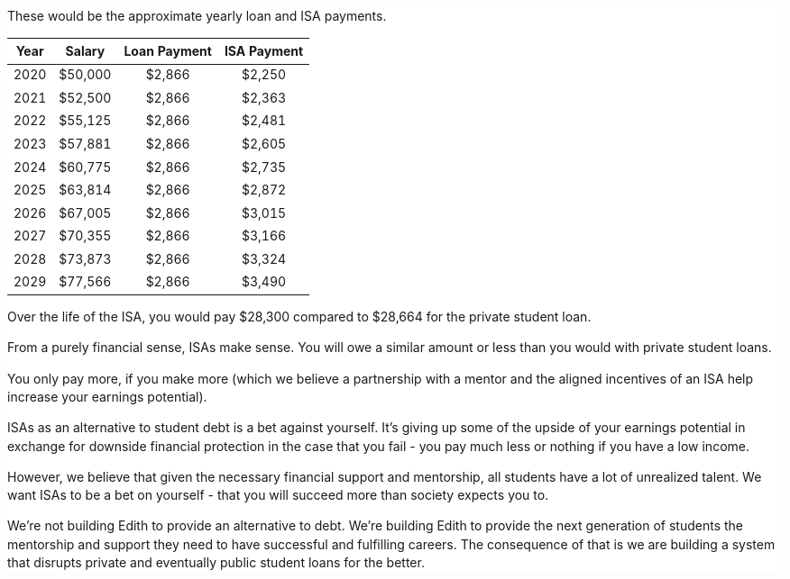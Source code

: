 These would be the approximate yearly loan and ISA payments.

| Year | Salary             | Loan Payment | ISA Payment |
| ---- |:------------------:|:------------:|:-----------:|
| 2020 | $50,000            | $2,866       | $2,250      |
| 2021 | $52,500            | $2,866       | $2,363      |
| 2022 | $55,125            | $2,866       | $2,481      |
| 2023 | $57,881            | $2,866       | $2,605      |
| 2024 | $60,775            | $2,866       | $2,735      |
| 2025 | $63,814            | $2,866       | $2,872      |
| 2026 | $67,005            | $2,866       | $3,015      |
| 2027 | $70,355            | $2,866       | $3,166      |
| 2028 | $73,873            | $2,866       | $3,324      |
| 2029 | $77,566            | $2,866       | $3,490      |

Over the life of the ISA, you would pay $28,300 compared to $28,664 for the private student loan.

From a purely financial sense, ISAs make sense. You will owe a similar amount or less than you would with private student loans.

You only pay more, if you make more (which we believe a partnership with a mentor and the aligned incentives of an ISA help increase your earnings potential).

ISAs as an alternative to student debt is a bet against yourself. It’s giving up some of the upside of your earnings potential in exchange for downside financial protection in the case that you fail - you pay much less or nothing if you have a low income.

However, we believe that given the necessary financial support and mentorship, all students have a lot of unrealized talent. We want ISAs to be a bet on yourself - that you will succeed more than society expects you to.

We’re not building Edith to provide an alternative to debt. We’re building Edith to provide the next generation of students the mentorship and support they need to have successful and fulfilling careers. The consequence of that is we are building a system that disrupts private and eventually public student loans for the better.

[^1]: [Total federal and nonfederal loans by type over time](https://research.collegeboard.org/trends/student-aid/figures-tables/total-federal-and-nonfederal-loans-type-over-time)
[^2]: [A Look at the Shocking Student Loan Debt Statistics for 2020](https://studentloanhero.com/student-loan-debt-statistics/)
[^3]: [What Is the Average Student Loan Interest Rate?](https://www.thebalance.com/average-student-loan-interest-rate-4684306)
[^4]: [2019 Student Loan Debt Statistics](https://www.nerdwallet.com/blog/loans/student-loans/student-loan-debt/)
[^5]: [For purposes of applying for federal student aid, what’s the difference between a dependent student and an independent student?](https://studentaid.gov/apply-for-aid/fafsa/filling-out/dependency#dependent-or-independent)
[^6]: [The 10 private US colleges that pay off the most](https://www.cnbc.com/2019/07/17/the-10-private-us-colleges-that-pay-off-the-most.html)



